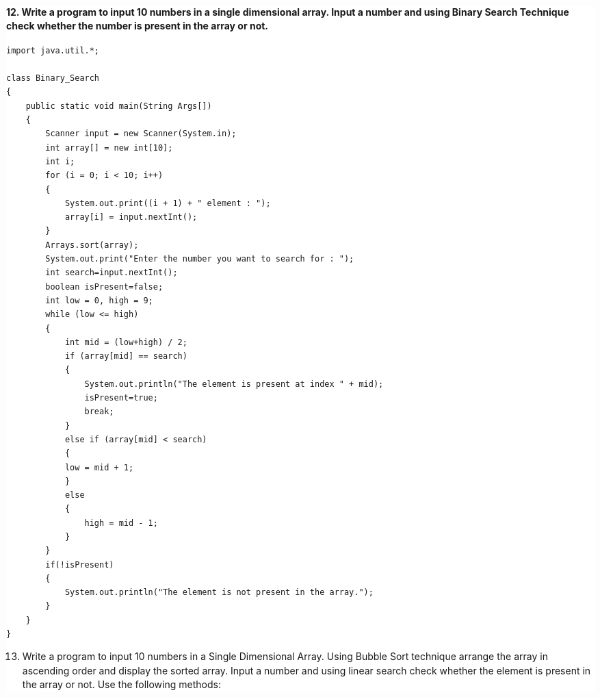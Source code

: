 **12. Write a program to input 10 numbers in a single dimensional array. Input a number and using Binary Search Technique check whether the number is present in the array or not.**

```
import java.util.*;

class Binary_Search 
{
    public static void main(String Args[]) 
    {
        Scanner input = new Scanner(System.in);
        int array[] = new int[10];
        int i;
        for (i = 0; i < 10; i++) 
        {
            System.out.print((i + 1) + " element : ");
            array[i] = input.nextInt();
        }
        Arrays.sort(array);
        System.out.print("Enter the number you want to search for : ");
        int search=input.nextInt();
        boolean isPresent=false;
        int low = 0, high = 9;
        while (low <= high) 
        {
            int mid = (low+high) / 2;
            if (array[mid] == search) 
            {
                System.out.println("The element is present at index " + mid);
                isPresent=true;
                break;
            } 
            else if (array[mid] < search) 
            {
            low = mid + 1;
            }
            else 
            {
                high = mid - 1;
            }
        }
        if(!isPresent)
        {
            System.out.println("The element is not present in the array.");
        }
    }
}
```

13. Write a program to input 10 numbers in a Single Dimensional Array.
   Using Bubble Sort technique arrange the array in ascending order and display the sorted array.
   Input a number and using linear search check whether the element is present in the array or not.
   Use the following methods:
